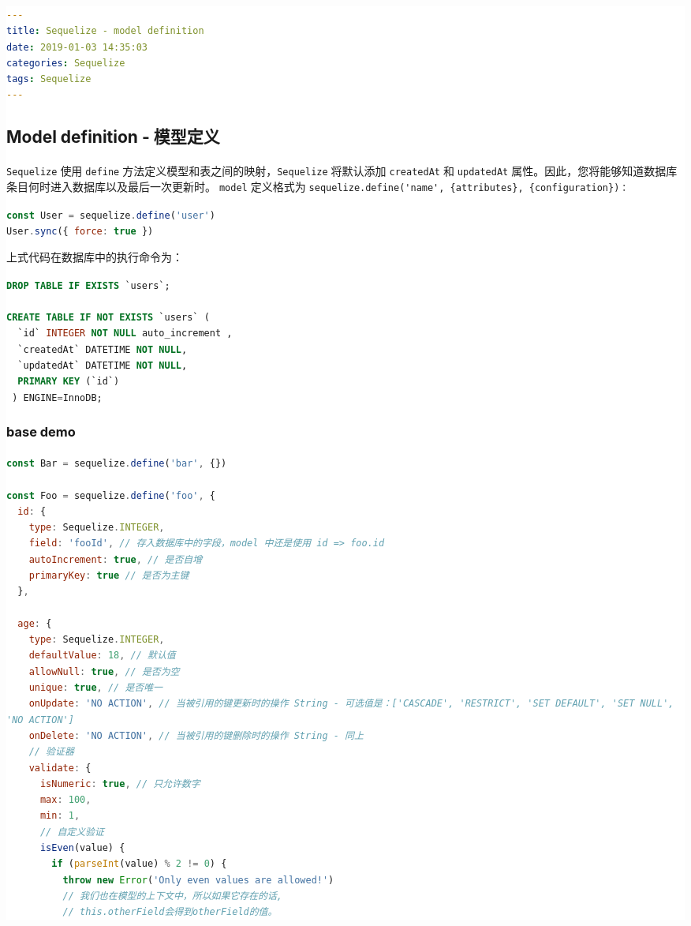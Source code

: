 ```yaml
---
title: Sequelize - model definition
date: 2019-01-03 14:35:03
categories: Sequelize
tags: Sequelize
---
```


## Model definition - 模型定义

`Sequelize` 使用 `define` 方法定义模型和表之间的映射，`Sequelize` 将默认添加 `createdAt` 和 `updatedAt` 属性。因此，您将能够知道数据库条目何时进入数据库以及最后一次更新时。
`model` 定义格式为 `sequelize.define('name', {attributes}, {configuration})：`

```js
const User = sequelize.define('user')
User.sync({ force: true })
```

上式代码在数据库中的执行命令为：

```sql
DROP TABLE IF EXISTS `users`;

CREATE TABLE IF NOT EXISTS `users` (
  `id` INTEGER NOT NULL auto_increment ,
  `createdAt` DATETIME NOT NULL,
  `updatedAt` DATETIME NOT NULL,
  PRIMARY KEY (`id`)
 ) ENGINE=InnoDB;
```


### base demo

```js
const Bar = sequelize.define('bar', {})

const Foo = sequelize.define('foo', {
  id: {
    type: Sequelize.INTEGER,
    field: 'fooId', // 存入数据库中的字段，model 中还是使用 id => foo.id
    autoIncrement: true, // 是否自增
    primaryKey: true // 是否为主键
  },

  age: {
    type: Sequelize.INTEGER,
    defaultValue: 18, // 默认值
    allowNull: true, // 是否为空
    unique: true, // 是否唯一
    onUpdate: 'NO ACTION', // 当被引用的键更新时的操作 String - 可选值是：['CASCADE', 'RESTRICT', 'SET DEFAULT', 'SET NULL', 'NO ACTION']
    onDelete: 'NO ACTION', // 当被引用的键删除时的操作 String - 同上
    // 验证器
    validate: {
      isNumeric: true, // 只允许数字
      max: 100,
      min: 1,
      // 自定义验证
      isEven(value) {
        if (parseInt(value) % 2 != 0) {
          throw new Error('Only even values are allowed!')
          // 我们也在模型的上下文中，所以如果它存在的话,
          // this.otherField会得到otherField的值。
```